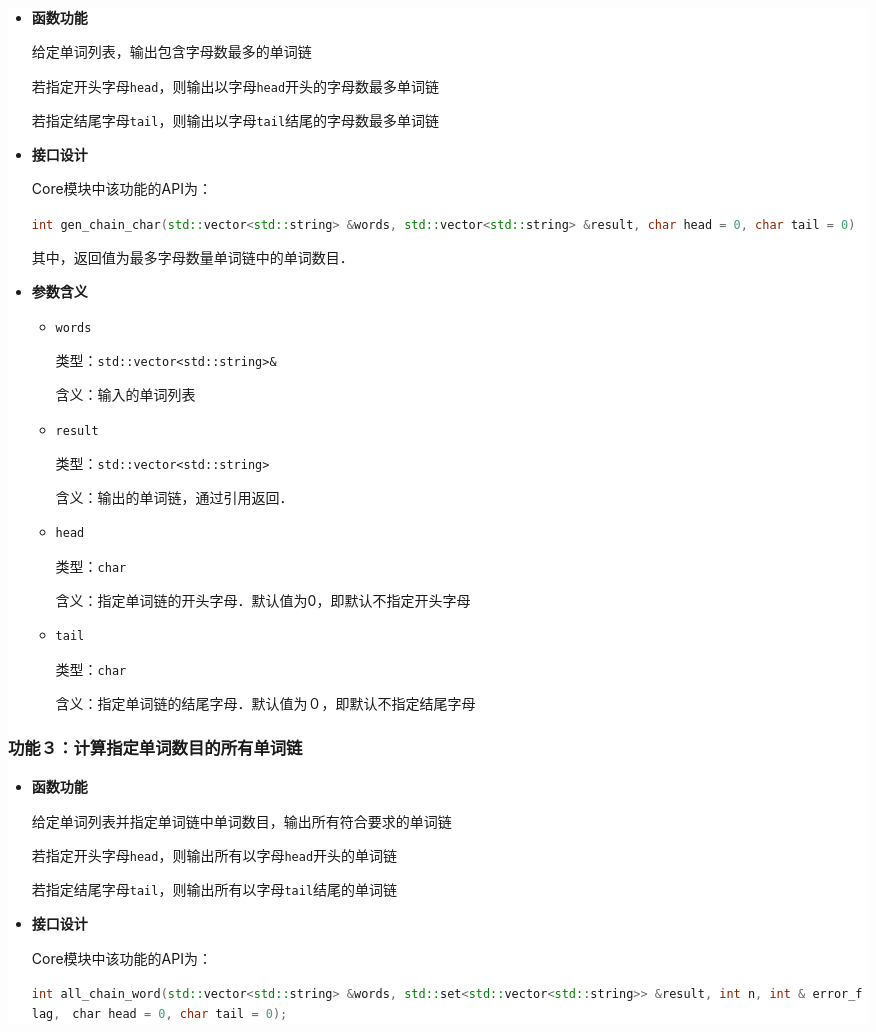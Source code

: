 * **函数功能**

  给定单词列表，输出包含字母数最多的单词链

  若指定开头字母`head`，则输出以字母`head`开头的字母数最多单词链

  若指定结尾字母`tail`，则输出以字母`tail`结尾的字母数最多单词链

* **接口设计**

  Core模块中该功能的API为：

  ```c++
  int gen_chain_char(std::vector<std::string> &words, std::vector<std::string> &result, char head = 0, char tail = 0)
  ```

  其中，返回值为最多字母数量单词链中的单词数目．

* **参数含义**

  - `words`

    类型：`std::vector<std::string>&`

    含义：输入的单词列表

  - `result`

    类型：`std::vector<std::string>`

    含义：输出的单词链，通过引用返回．

  - `head`

    类型：`char`

    含义：指定单词链的开头字母．默认值为0，即默认不指定开头字母

  - `tail`

    类型：`char`

    含义：指定单词链的结尾字母．默认值为０，即默认不指定结尾字母


### 功能３：计算指定单词数目的所有单词链

* **函数功能**

  给定单词列表并指定单词链中单词数目，输出所有符合要求的单词链

  若指定开头字母`head`，则输出所有以字母`head`开头的单词链

  若指定结尾字母`tail`，则输出所有以字母`tail`结尾的单词链

* **接口设计**

  Core模块中该功能的API为：

  ```c++
  int all_chain_word(std::vector<std::string> &words, std::set<std::vector<std::string>> &result, int n, int & error_flag,　char head = 0, char tail = 0);
  ```
